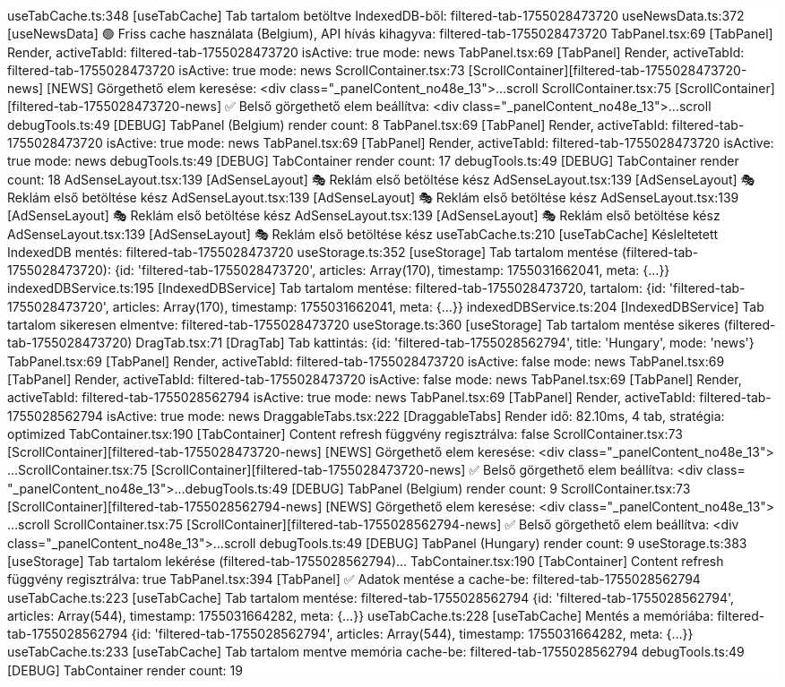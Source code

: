 useTabCache.ts:348 [useTabCache] Tab tartalom betöltve IndexedDB-ből: filtered-tab-1755028473720
useNewsData.ts:372 [useNewsData] 🟢 Friss cache használata (Belgium), API hívás kihagyva: filtered-tab-1755028473720
TabPanel.tsx:69 [TabPanel] Render, activeTabId: filtered-tab-1755028473720 isActive: true mode: news
TabPanel.tsx:69 [TabPanel] Render, activeTabId: filtered-tab-1755028473720 isActive: true mode: news
ScrollContainer.tsx:73 [ScrollContainer][filtered-tab-1755028473720-news] [NEWS] Görgethető elem keresése: <div class=​"_panelContent_no48e_13">​…​</div>​scroll
ScrollContainer.tsx:75 [ScrollContainer][filtered-tab-1755028473720-news] ✅ Belső görgethető elem beállítva: <div class=​"_panelContent_no48e_13">​…​</div>​scroll
debugTools.ts:49 [DEBUG] TabPanel (Belgium) render count: 8
TabPanel.tsx:69 [TabPanel] Render, activeTabId: filtered-tab-1755028473720 isActive: true mode: news
TabPanel.tsx:69 [TabPanel] Render, activeTabId: filtered-tab-1755028473720 isActive: true mode: news
debugTools.ts:49 [DEBUG] TabContainer render count: 17
debugTools.ts:49 [DEBUG] TabContainer render count: 18
AdSenseLayout.tsx:139 [AdSenseLayout] 🎭 Reklám első betöltése kész
AdSenseLayout.tsx:139 [AdSenseLayout] 🎭 Reklám első betöltése kész
AdSenseLayout.tsx:139 [AdSenseLayout] 🎭 Reklám első betöltése kész
AdSenseLayout.tsx:139 [AdSenseLayout] 🎭 Reklám első betöltése kész
AdSenseLayout.tsx:139 [AdSenseLayout] 🎭 Reklám első betöltése kész
AdSenseLayout.tsx:139 [AdSenseLayout] 🎭 Reklám első betöltése kész
useTabCache.ts:210 [useTabCache] Késleltetett IndexedDB mentés: filtered-tab-1755028473720
useStorage.ts:352 [useStorage] Tab tartalom mentése (filtered-tab-1755028473720): {id: 'filtered-tab-1755028473720', articles: Array(170), timestamp: 1755031662041, meta: {…}}
indexedDBService.ts:195 [IndexedDBService] Tab tartalom mentése: filtered-tab-1755028473720, tartalom: {id: 'filtered-tab-1755028473720', articles: Array(170), timestamp: 1755031662041, meta: {…}}
indexedDBService.ts:204 [IndexedDBService] Tab tartalom sikeresen elmentve: filtered-tab-1755028473720
useStorage.ts:360 [useStorage] Tab tartalom mentése sikeres (filtered-tab-1755028473720)
DragTab.tsx:71 [DragTab] Tab kattintás: {id: 'filtered-tab-1755028562794', title: 'Hungary', mode: 'news'}
TabPanel.tsx:69 [TabPanel] Render, activeTabId: filtered-tab-1755028473720 isActive: false mode: news
TabPanel.tsx:69 [TabPanel] Render, activeTabId: filtered-tab-1755028473720 isActive: false mode: news
TabPanel.tsx:69 [TabPanel] Render, activeTabId: filtered-tab-1755028562794 isActive: true mode: news
TabPanel.tsx:69 [TabPanel] Render, activeTabId: filtered-tab-1755028562794 isActive: true mode: news
DraggableTabs.tsx:222 [DraggableTabs] Render idő: 82.10ms, 4 tab, stratégia: optimized
TabContainer.tsx:190 [TabContainer] Content refresh függvény regisztrálva: false
ScrollContainer.tsx:73 [ScrollContainer][filtered-tab-1755028473720-news] [NEWS] Görgethető elem keresése: <div class=​"_panelContent_no48e_13">​…​</div>​
ScrollContainer.tsx:75 [ScrollContainer][filtered-tab-1755028473720-news] ✅ Belső görgethető elem beállítva: <div class=​"_panelContent_no48e_13">​…​</div>​
debugTools.ts:49 [DEBUG] TabPanel (Belgium) render count: 9
ScrollContainer.tsx:73 [ScrollContainer][filtered-tab-1755028562794-news] [NEWS] Görgethető elem keresése: <div class=​"_panelContent_no48e_13">​…​</div>​scroll
ScrollContainer.tsx:75 [ScrollContainer][filtered-tab-1755028562794-news] ✅ Belső görgethető elem beállítva: <div class=​"_panelContent_no48e_13">​…​</div>​scroll
debugTools.ts:49 [DEBUG] TabPanel (Hungary) render count: 9
useStorage.ts:383 [useStorage] Tab tartalom lekérése (filtered-tab-1755028562794)...
TabContainer.tsx:190 [TabContainer] Content refresh függvény regisztrálva: true
TabPanel.tsx:394 [TabPanel] ✅ Adatok mentése a cache-be: filtered-tab-1755028562794
useTabCache.ts:223 [useTabCache] Tab tartalom mentése: filtered-tab-1755028562794 {id: 'filtered-tab-1755028562794', articles: Array(544), timestamp: 1755031664282, meta: {…}}
useTabCache.ts:228 [useTabCache] Mentés a memóriába: filtered-tab-1755028562794 {id: 'filtered-tab-1755028562794', articles: Array(544), timestamp: 1755031664282, meta: {…}}
useTabCache.ts:233 [useTabCache] Tab tartalom mentve memória cache-be: filtered-tab-1755028562794
debugTools.ts:49 [DEBUG] TabContainer render count: 19